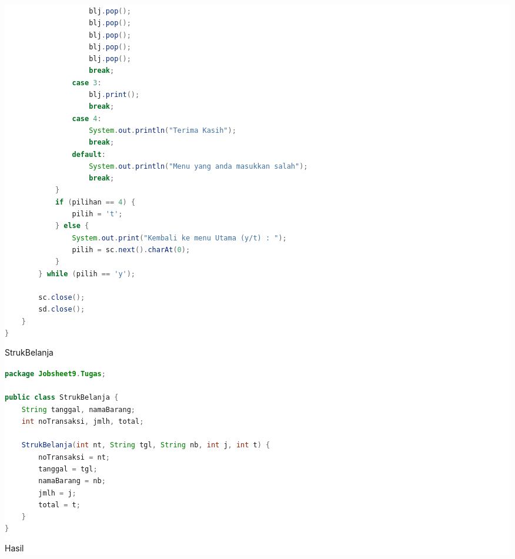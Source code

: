 ```java
                    blj.pop();
                    blj.pop();
                    blj.pop();
                    blj.pop();
                    blj.pop();
                    break;
                case 3:
                    blj.print();
                    break;
                case 4:
                    System.out.println("Terima Kasih");
                    break;
                default:
                    System.out.println("Menu yang anda masukkan salah");
                    break;
            }
            if (pilihan == 4) {
                pilih = 't';
            } else {
                System.out.print("Kembali ke menu Utama (y/t) : ");
                pilih = sc.next().charAt(0);
            }
        } while (pilih == 'y');

        sc.close();
        sd.close();
    }
}
```
StrukBelanja
```java
package Jobsheet9.Tugas;

public class StrukBelanja {
    String tanggal, namaBarang;
    int noTransaksi, jmlh, total;

    StrukBelanja(int nt, String tgl, String nb, int j, int t) {
        noTransaksi = nt;
        tanggal = tgl;
        namaBarang = nb;
        jmlh = j;
        total = t;
    }
}
```
Hasil
